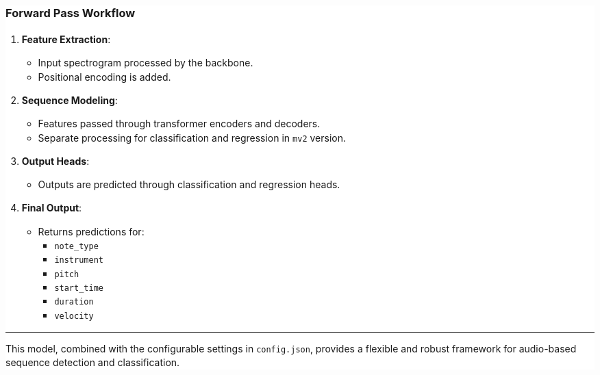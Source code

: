 
### Forward Pass Workflow
1. **Feature Extraction**:
   - Input spectrogram processed by the backbone.
   - Positional encoding is added.

2. **Sequence Modeling**:
   - Features passed through transformer encoders and decoders.
   - Separate processing for classification and regression in `mv2` version.

3. **Output Heads**:
   - Outputs are predicted through classification and regression heads.

4. **Final Output**:
   - Returns predictions for:
     - `note_type`
     - `instrument`
     - `pitch`
     - `start_time`
     - `duration`
     - `velocity`

---

This model, combined with the configurable settings in `config.json`, provides a flexible and robust framework for audio-based sequence detection and classification.



